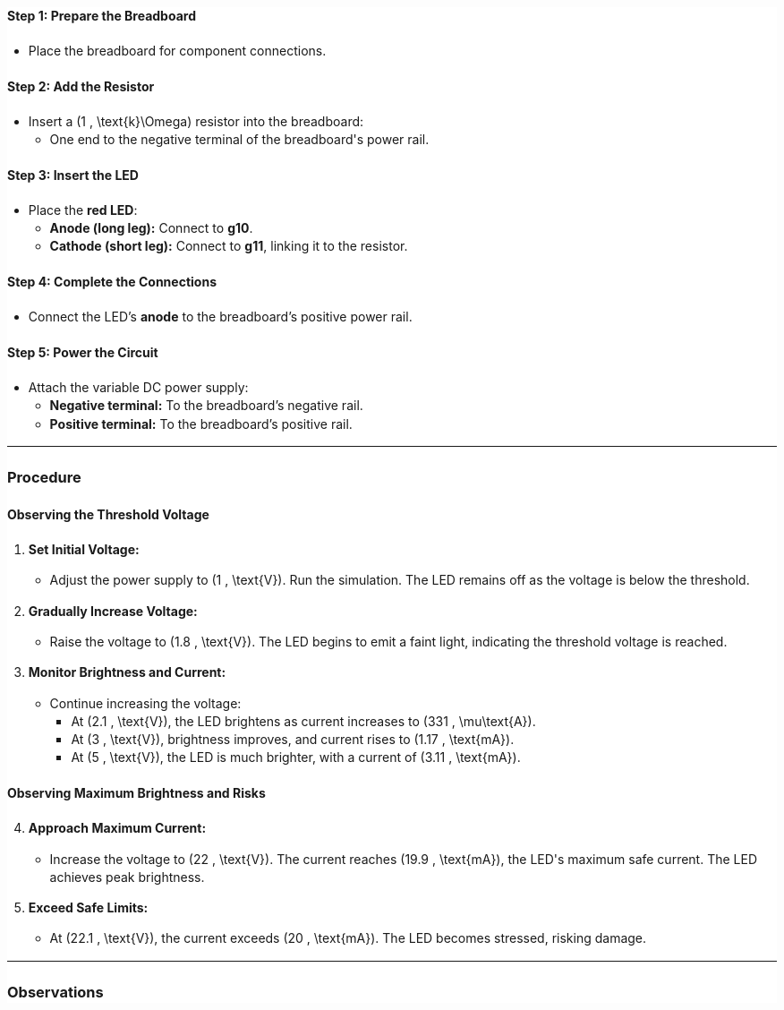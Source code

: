 
#### Step 1: Prepare the Breadboard
- Place the breadboard for component connections.

#### Step 2: Add the Resistor
- Insert a \(1 \, \text{k}\Omega\) resistor into the breadboard:
  - One end to the negative terminal of the breadboard's power rail.

#### Step 3: Insert the LED
- Place the **red LED**:
  - **Anode (long leg):** Connect to **g10**.
  - **Cathode (short leg):** Connect to **g11**, linking it to the resistor.

#### Step 4: Complete the Connections
- Connect the LED’s **anode** to the breadboard’s positive power rail.

#### Step 5: Power the Circuit
- Attach the variable DC power supply:
  - **Negative terminal:** To the breadboard’s negative rail.
  - **Positive terminal:** To the breadboard’s positive rail.

---

### **Procedure**

#### Observing the Threshold Voltage
1. **Set Initial Voltage:**
   - Adjust the power supply to \(1 \, \text{V}\). Run the simulation. The LED remains off as the voltage is below the threshold.

2. **Gradually Increase Voltage:**
   - Raise the voltage to \(1.8 \, \text{V}\). The LED begins to emit a faint light, indicating the threshold voltage is reached.

3. **Monitor Brightness and Current:**
   - Continue increasing the voltage:
     - At \(2.1 \, \text{V}\), the LED brightens as current increases to \(331 \, \mu\text{A}\).
     - At \(3 \, \text{V}\), brightness improves, and current rises to \(1.17 \, \text{mA}\).
     - At \(5 \, \text{V}\), the LED is much brighter, with a current of \(3.11 \, \text{mA}\).

#### Observing Maximum Brightness and Risks
4. **Approach Maximum Current:**
   - Increase the voltage to \(22 \, \text{V}\). The current reaches \(19.9 \, \text{mA}\), the LED's maximum safe current. The LED achieves peak brightness.

5. **Exceed Safe Limits:**
   - At \(22.1 \, \text{V}\), the current exceeds \(20 \, \text{mA}\). The LED becomes stressed, risking damage.

---

### **Observations**
